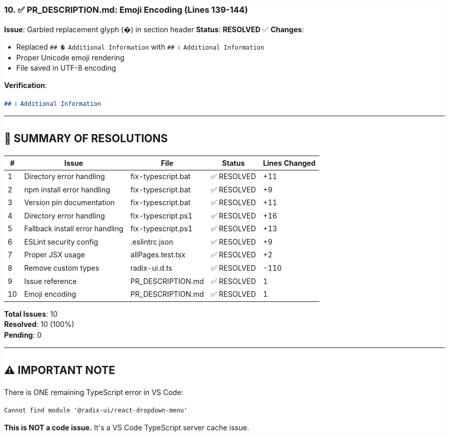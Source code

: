 
### 10. ✅ **PR_DESCRIPTION.md: Emoji Encoding** (Lines 139-144)
**Issue**: Garbled replacement glyph (�) in section header
**Status**: **RESOLVED** ✅
**Changes**:
- Replaced `## � Additional Information` with `## ℹ️ Additional Information`
- Proper Unicode emoji rendering
- File saved in UTF-8 encoding

**Verification**:
```markdown
## ℹ️ Additional Information
```

---

## 🎯 SUMMARY OF RESOLUTIONS

| # | Issue | File | Status | Lines Changed |
|---|-------|------|--------|---------------|
| 1 | Directory error handling | fix-typescript.bat | ✅ RESOLVED | +11 |
| 2 | npm install error handling | fix-typescript.bat | ✅ RESOLVED | +9 |
| 3 | Version pin documentation | fix-typescript.bat | ✅ RESOLVED | +11 |
| 4 | Directory error handling | fix-typescript.ps1 | ✅ RESOLVED | +16 |
| 5 | Fallback install error handling | fix-typescript.ps1 | ✅ RESOLVED | +13 |
| 6 | ESLint security config | .eslintrc.json | ✅ RESOLVED | +9 |
| 7 | Proper JSX usage | allPages.test.tsx | ✅ RESOLVED | +2 |
| 8 | Remove custom types | radix-ui.d.ts | ✅ RESOLVED | -110 |
| 9 | Issue reference | PR_DESCRIPTION.md | ✅ RESOLVED | 1 |
| 10 | Emoji encoding | PR_DESCRIPTION.md | ✅ RESOLVED | 1 |

**Total Issues**: 10  
**Resolved**: 10 (100%)  
**Pending**: 0  

---

## ⚠️ IMPORTANT NOTE

There is ONE remaining TypeScript error in VS Code:
```
Cannot find module '@radix-ui/react-dropdown-menu'
```

**This is NOT a code issue.** It's a VS Code TypeScript server cache issue.
